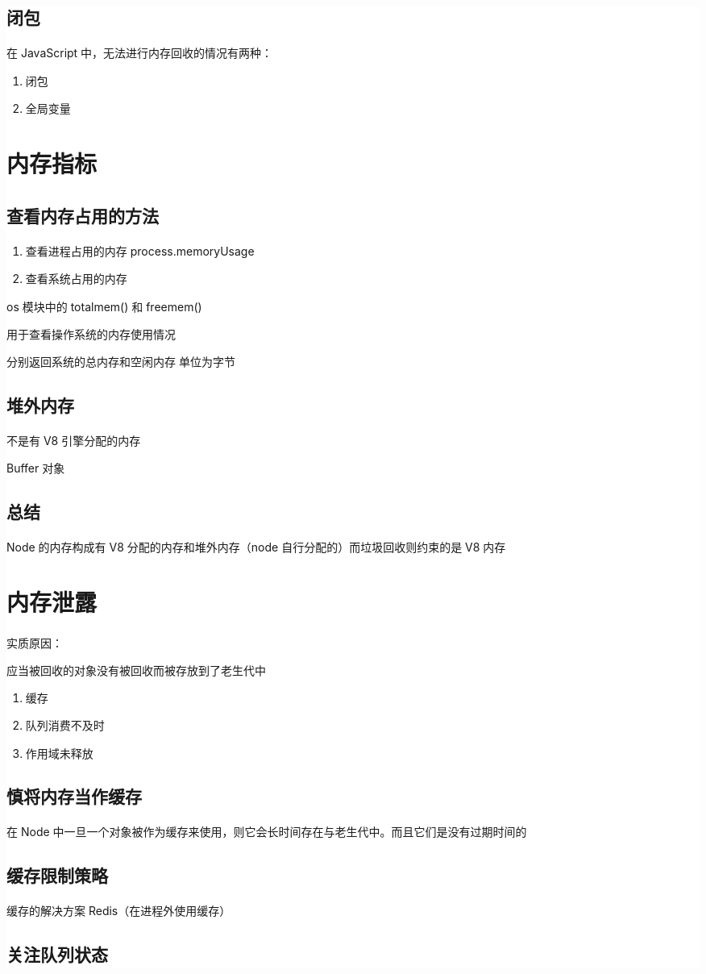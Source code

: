 ## 闭包

在 JavaScript 中，无法进行内存回收的情况有两种：

1. 闭包

2. 全局变量

# 内存指标

## 查看内存占用的方法

1. 查看进程占用的内存 process.memoryUsage

2. 查看系统占用的内存

os 模块中的 totalmem() 和 freemem()

用于查看操作系统的内存使用情况

分别返回系统的总内存和空闲内存 单位为字节

## 堆外内存

不是有 V8 引擎分配的内存

Buffer 对象

## 总结

Node 的内存构成有 V8 分配的内存和堆外内存（node 自行分配的）而垃圾回收则约束的是 V8 内存

# 内存泄露

实质原因：

应当被回收的对象没有被回收而被存放到了老生代中

1. 缓存

2. 队列消费不及时

3. 作用域未释放

## 慎将内存当作缓存

在 Node 中一旦一个对象被作为缓存来使用，则它会长时间存在与老生代中。而且它们是没有过期时间的

## 缓存限制策略

缓存的解决方案 Redis（在进程外使用缓存）

## 关注队列状态
